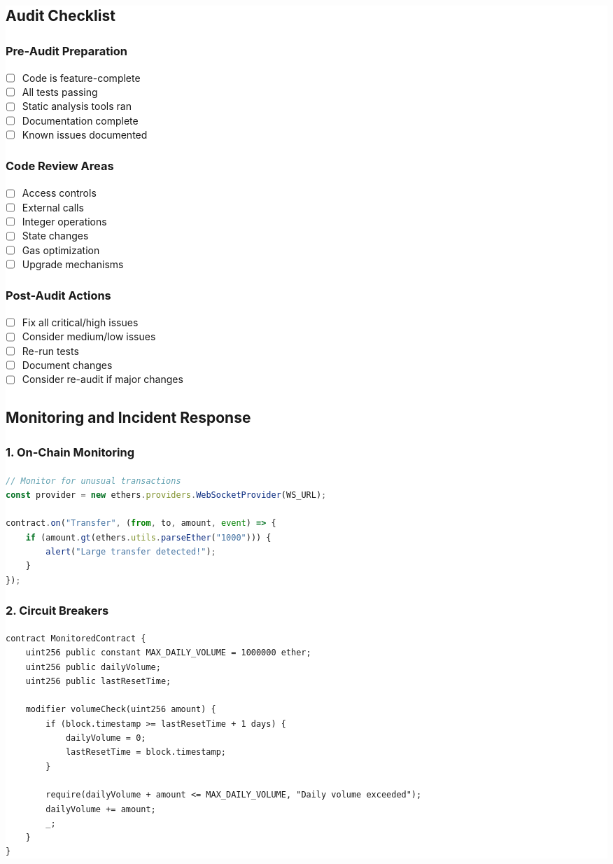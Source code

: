 ## Audit Checklist

### Pre-Audit Preparation
- [ ] Code is feature-complete
- [ ] All tests passing
- [ ] Static analysis tools ran
- [ ] Documentation complete
- [ ] Known issues documented

### Code Review Areas
- [ ] Access controls
- [ ] External calls
- [ ] Integer operations
- [ ] State changes
- [ ] Gas optimization
- [ ] Upgrade mechanisms

### Post-Audit Actions
- [ ] Fix all critical/high issues
- [ ] Consider medium/low issues
- [ ] Re-run tests
- [ ] Document changes
- [ ] Consider re-audit if major changes

## Monitoring and Incident Response

### 1. On-Chain Monitoring

```javascript
// Monitor for unusual transactions
const provider = new ethers.providers.WebSocketProvider(WS_URL);

contract.on("Transfer", (from, to, amount, event) => {
    if (amount.gt(ethers.utils.parseEther("1000"))) {
        alert("Large transfer detected!");
    }
});
```

### 2. Circuit Breakers

```solidity
contract MonitoredContract {
    uint256 public constant MAX_DAILY_VOLUME = 1000000 ether;
    uint256 public dailyVolume;
    uint256 public lastResetTime;
    
    modifier volumeCheck(uint256 amount) {
        if (block.timestamp >= lastResetTime + 1 days) {
            dailyVolume = 0;
            lastResetTime = block.timestamp;
        }
        
        require(dailyVolume + amount <= MAX_DAILY_VOLUME, "Daily volume exceeded");
        dailyVolume += amount;
        _;
    }
}
```
